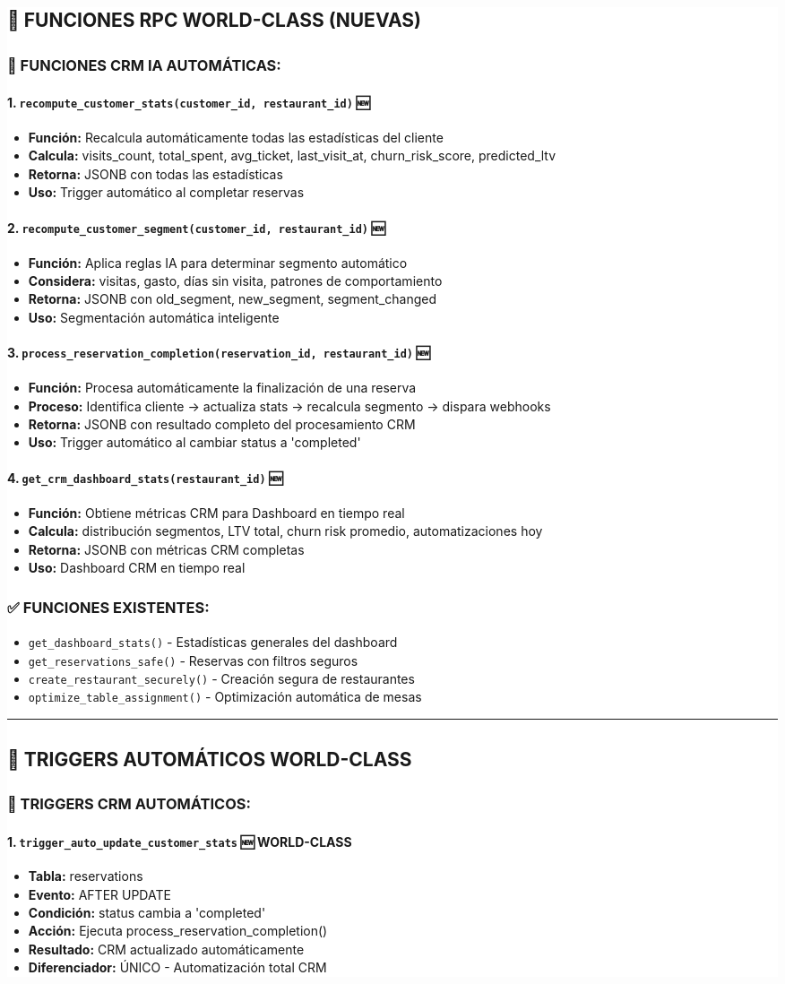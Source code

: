 
## 🔧 **FUNCIONES RPC WORLD-CLASS (NUEVAS)**

### **🎯 FUNCIONES CRM IA AUTOMÁTICAS:**

#### **1. `recompute_customer_stats(customer_id, restaurant_id)` 🆕**
- **Función:** Recalcula automáticamente todas las estadísticas del cliente
- **Calcula:** visits_count, total_spent, avg_ticket, last_visit_at, churn_risk_score, predicted_ltv
- **Retorna:** JSONB con todas las estadísticas
- **Uso:** Trigger automático al completar reservas

#### **2. `recompute_customer_segment(customer_id, restaurant_id)` 🆕**
- **Función:** Aplica reglas IA para determinar segmento automático
- **Considera:** visitas, gasto, días sin visita, patrones de comportamiento
- **Retorna:** JSONB con old_segment, new_segment, segment_changed
- **Uso:** Segmentación automática inteligente

#### **3. `process_reservation_completion(reservation_id, restaurant_id)` 🆕**
- **Función:** Procesa automáticamente la finalización de una reserva
- **Proceso:** Identifica cliente → actualiza stats → recalcula segmento → dispara webhooks
- **Retorna:** JSONB con resultado completo del procesamiento CRM
- **Uso:** Trigger automático al cambiar status a 'completed'

#### **4. `get_crm_dashboard_stats(restaurant_id)` 🆕**
- **Función:** Obtiene métricas CRM para Dashboard en tiempo real
- **Calcula:** distribución segmentos, LTV total, churn risk promedio, automatizaciones hoy
- **Retorna:** JSONB con métricas CRM completas
- **Uso:** Dashboard CRM en tiempo real

### **✅ FUNCIONES EXISTENTES:**
- `get_dashboard_stats()` - Estadísticas generales del dashboard
- `get_reservations_safe()` - Reservas con filtros seguros
- `create_restaurant_securely()` - Creación segura de restaurantes
- `optimize_table_assignment()` - Optimización automática de mesas

---

## 🔄 **TRIGGERS AUTOMÁTICOS WORLD-CLASS**

### **🚨 TRIGGERS CRM AUTOMÁTICOS:**

#### **1. `trigger_auto_update_customer_stats` 🆕 WORLD-CLASS**
- **Tabla:** reservations
- **Evento:** AFTER UPDATE
- **Condición:** status cambia a 'completed'
- **Acción:** Ejecuta process_reservation_completion()
- **Resultado:** CRM actualizado automáticamente
- **Diferenciador:** ÚNICO - Automatización total CRM
